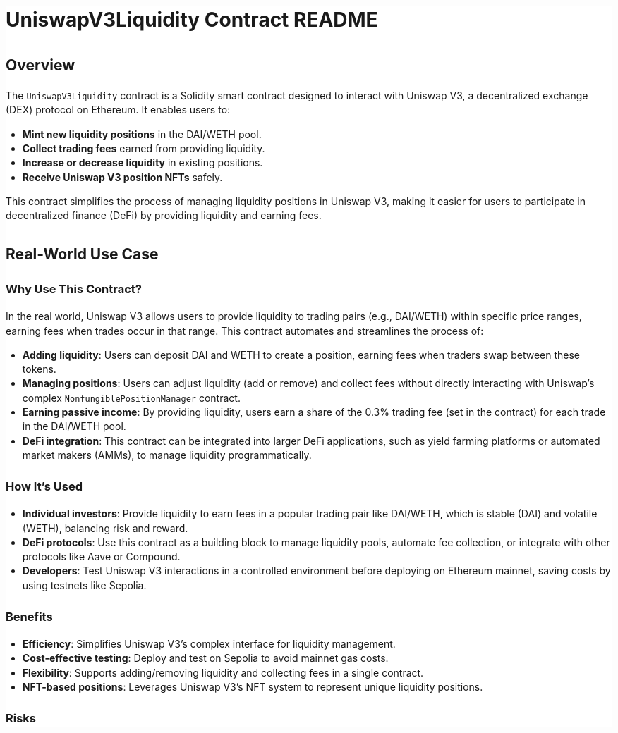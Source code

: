 # UniswapV3Liquidity Contract README

## Overview

The `UniswapV3Liquidity` contract is a Solidity smart contract designed to interact with Uniswap V3, a decentralized exchange (DEX) protocol on Ethereum. It enables users to:

- **Mint new liquidity positions** in the DAI/WETH pool.
- **Collect trading fees** earned from providing liquidity.
- **Increase or decrease liquidity** in existing positions.
- **Receive Uniswap V3 position NFTs** safely.

This contract simplifies the process of managing liquidity positions in Uniswap V3, making it easier for users to participate in decentralized finance (DeFi) by providing liquidity and earning fees.

## Real-World Use Case

### Why Use This Contract?

In the real world, Uniswap V3 allows users to provide liquidity to trading pairs (e.g., DAI/WETH) within specific price ranges, earning fees when trades occur in that range. This contract automates and streamlines the process of:

- **Adding liquidity**: Users can deposit DAI and WETH to create a position, earning fees when traders swap between these tokens.
- **Managing positions**: Users can adjust liquidity (add or remove) and collect fees without directly interacting with Uniswap’s complex `NonfungiblePositionManager` contract.
- **Earning passive income**: By providing liquidity, users earn a share of the 0.3% trading fee (set in the contract) for each trade in the DAI/WETH pool.
- **DeFi integration**: This contract can be integrated into larger DeFi applications, such as yield farming platforms or automated market makers (AMMs), to manage liquidity programmatically.

### How It’s Used

- **Individual investors**: Provide liquidity to earn fees in a popular trading pair like DAI/WETH, which is stable (DAI) and volatile (WETH), balancing risk and reward.
- **DeFi protocols**: Use this contract as a building block to manage liquidity pools, automate fee collection, or integrate with other protocols like Aave or Compound.
- **Developers**: Test Uniswap V3 interactions in a controlled environment before deploying on Ethereum mainnet, saving costs by using testnets like Sepolia.

### Benefits

- **Efficiency**: Simplifies Uniswap V3’s complex interface for liquidity management.
- **Cost-effective testing**: Deploy and test on Sepolia to avoid mainnet gas costs.
- **Flexibility**: Supports adding/removing liquidity and collecting fees in a single contract.
- **NFT-based positions**: Leverages Uniswap V3’s NFT system to represent unique liquidity positions.

### Risks

